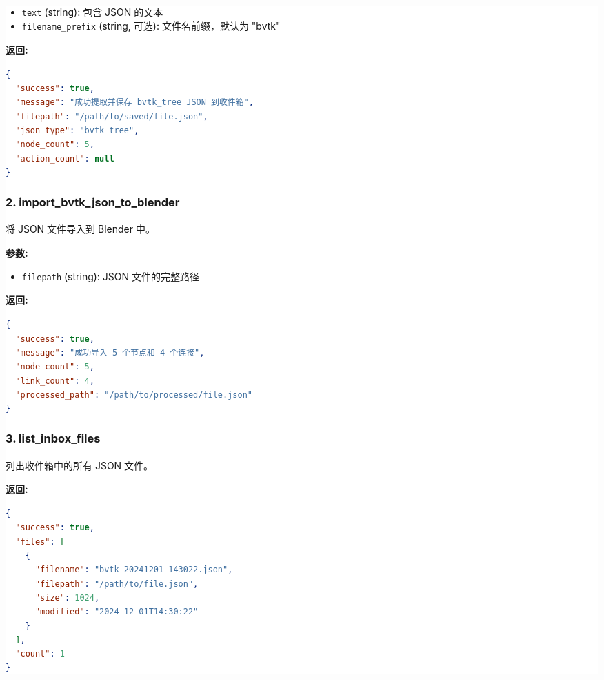 - `text` (string): 包含 JSON 的文本
- `filename_prefix` (string, 可选): 文件名前缀，默认为 "bvtk"

**返回:**

```json
{
  "success": true,
  "message": "成功提取并保存 bvtk_tree JSON 到收件箱",
  "filepath": "/path/to/saved/file.json",
  "json_type": "bvtk_tree",
  "node_count": 5,
  "action_count": null
}
```

### 2. import_bvtk_json_to_blender

将 JSON 文件导入到 Blender 中。

**参数:**

- `filepath` (string): JSON 文件的完整路径

**返回:**

```json
{
  "success": true,
  "message": "成功导入 5 个节点和 4 个连接",
  "node_count": 5,
  "link_count": 4,
  "processed_path": "/path/to/processed/file.json"
}
```

### 3. list_inbox_files

列出收件箱中的所有 JSON 文件。

**返回:**

```json
{
  "success": true,
  "files": [
    {
      "filename": "bvtk-20241201-143022.json",
      "filepath": "/path/to/file.json",
      "size": 1024,
      "modified": "2024-12-01T14:30:22"
    }
  ],
  "count": 1
}
```
